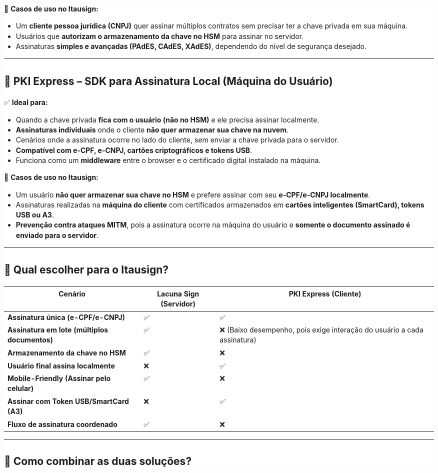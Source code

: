 🚀 **Casos de uso no Itausign:**  

- Um **cliente pessoa jurídica (CNPJ)** quer assinar múltiplos contratos sem precisar ter a chave privada em sua máquina.  
- Usuários que **autorizam o armazenamento da chave no HSM** para assinar no servidor.  
- Assinaturas **simples e avançadas (PAdES, CAdES, XAdES)**, dependendo do nível de segurança desejado.  

---

## **📌 PKI Express – SDK para Assinatura Local (Máquina do Usuário)**  

✅ **Ideal para:**  

- Quando a chave privada **fica com o usuário (não no HSM)** e ele precisa assinar localmente.  
- **Assinaturas individuais** onde o cliente **não quer armazenar sua chave na nuvem**.  
- Cenários onde a assinatura ocorre no lado do cliente, sem enviar a chave privada para o servidor.  
- **Compatível com e-CPF, e-CNPJ, cartões criptográficos e tokens USB**.  
- Funciona como um **middleware** entre o browser e o certificado digital instalado na máquina.  

🚀 **Casos de uso no Itausign:**  

- Um usuário **não quer armazenar sua chave no HSM** e prefere assinar com seu **e-CPF/e-CNPJ localmente**.  
- Assinaturas realizadas na **máquina do cliente** com certificados armazenados em **cartões inteligentes (SmartCard), tokens USB ou A3**.  
- **Prevenção contra ataques MITM**, pois a assinatura ocorre na máquina do usuário e **somente o documento assinado é enviado para o servidor**.  

---

## **📌 Qual escolher para o Itausign?**  

| Cenário | Lacuna Sign (Servidor) | PKI Express (Cliente) |
|---------|------------------------|-----------------------|
| **Assinatura única (e-CPF/e-CNPJ)** | ✅ | ✅ |
| **Assinatura em lote (múltiplos documentos)** | ✅ | ❌ (Baixo desempenho, pois exige interação do usuário a cada assinatura) |
| **Armazenamento da chave no HSM** | ✅ | ❌ |
| **Usuário final assina localmente** | ❌ | ✅ |
| **Mobile-Friendly (Assinar pelo celular)** | ✅ | ❌ |
| **Assinar com Token USB/SmartCard (A3)** | ❌ | ✅ |
| **Fluxo de assinatura coordenado** | ✅ | ❌ |

---

## **📌 Como combinar as duas soluções?**  
